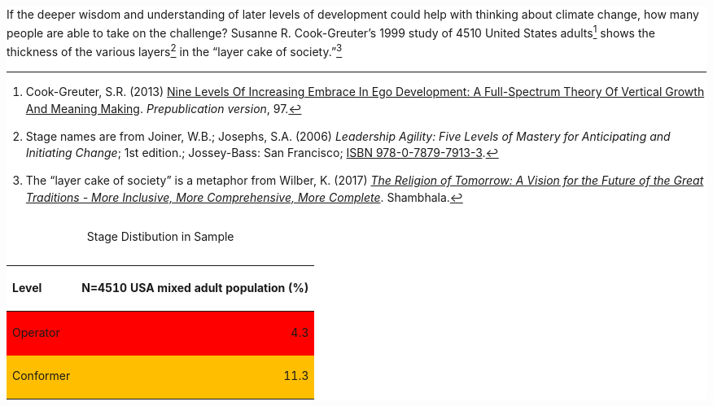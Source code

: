 If the deeper wisdom and understanding of later levels of development could help with thinking about climate change, how many people are able to take on the challenge? Susanne R. Cook-Greuter’s 1999 study of 4510 United States adults[^9] shows the thickness of the various layers[^5] in the “layer cake of society.”[^10]

<table>

<caption>

Stage Distibution in Sample

</caption>

<thead>

<tr>

<th style="text-align:left;">

Level

</th>

<th style="text-align:right;">

N=4510 USA mixed adult population (%)

</th>

</tr>

</thead>

<tbody>

<tr>

<td style="text-align:left;background-color: red !important;">

Operator

</td>

<td style="text-align:right;background-color: red !important;">

4.3

</td>

</tr>

<tr>

<td style="text-align:left;background-color: #FFBF00 !important;">

Conformer

</td>

<td style="text-align:right;background-color: #FFBF00 !important;">

11.3

</td>


[^1]: Steiner, A. (2020) Foreward to *[The Next Frontier: Human Development and the Anthropocene](http://hdr.undp.org/sites/default/files/hdr_2020_overview_english.pdf)*; Human Development Report; United Nations Development Programme (UNDP) Human Development Report Office (HDRO).
[^2]: *[The Next Frontier: Human Development and the Anthropocene](http://hdr.undp.org/sites/default/files/hdr_2020_overview_english.pdf)*; Human Development Report; United Nations Development Programme (UNDP) Human Development Report Office (HDRO).
[^3]: Petrie, N. (2014) *[Vertical Leadership Development–Part 1: Developing Leaders for a Complex World](https://14226776-c20f-46a2-bcd6-85cefe57153f.filesusr.com/ugd/a8b141_65db299b1e274cdc84e3de48016b9862.pdf)*; Center for Creative Leadership.
[^4]: Jaques, E. (1990) [In Praise of Hierarchy](https://hbr.org/1990/01/in-praise-of-hierarchy). *Harvard Business Review*. January-February 1990.
[^5]: Stage names are from Joiner, W.B.; Josephs, S.A. (2006) *Leadership Agility: Five Levels of Mastery for Anticipating and Initiating Change*; 1st edition.; Jossey-Bass: San Francisco; [ISBN 978-0-7879-7913-3](https://isbn.nu/9780787979133).
[^6]: To generate these time spans I compared Jaques (1990)[^4] with Herdman-Barker, E. (2019) Structuring/Layering of Time & Space. In *GLA Advanced Practitioner Event*; Global Leadership Associates: The Lensbury Club.
[^7]: Torbert, W.R. (n.d.) [The Seven Levels of Leadership Development and Their Impact](https://www.gla.global/the-glp/levels-of-leadership-development/).
[^8]: Torbert, W.R.; Taylor, S.S. (November 18, 2007) Action Inquiry: Interweaving Multiple Qualities of Attention for Timely Action. In *The SAGE handbook of action research: participative inquiry and practice*; Reason, P., Bradbury, H., Eds.; SAGE: London [ISBN 978-1-4462-7114-8](https://isbn.nu/9781446271148).
[^9]: Cook-Greuter, S.R. (2013) [Nine Levels Of Increasing Embrace In Ego Development: A Full-Spectrum Theory Of Vertical Growth And Meaning Making](http://www.cook-greuter.com/Cook-Greuter%209%20levels%20paper%20new%201.1'14%2097p%5B1%5D.pdf). *Prepublication version*, 97.
[^10]: The “layer cake of society” is a metaphor from Wilber, K. (2017) *[The Religion of Tomorrow: A Vision for the Future of the Great Traditions - More Inclusive, More Comprehensive, More Complete](https://smile.amazon.com/Religion-Tomorrow-Traditions-Inclusive-Comprehensive-ebook/dp/B01MQZIOV3/)*. Shambhala.